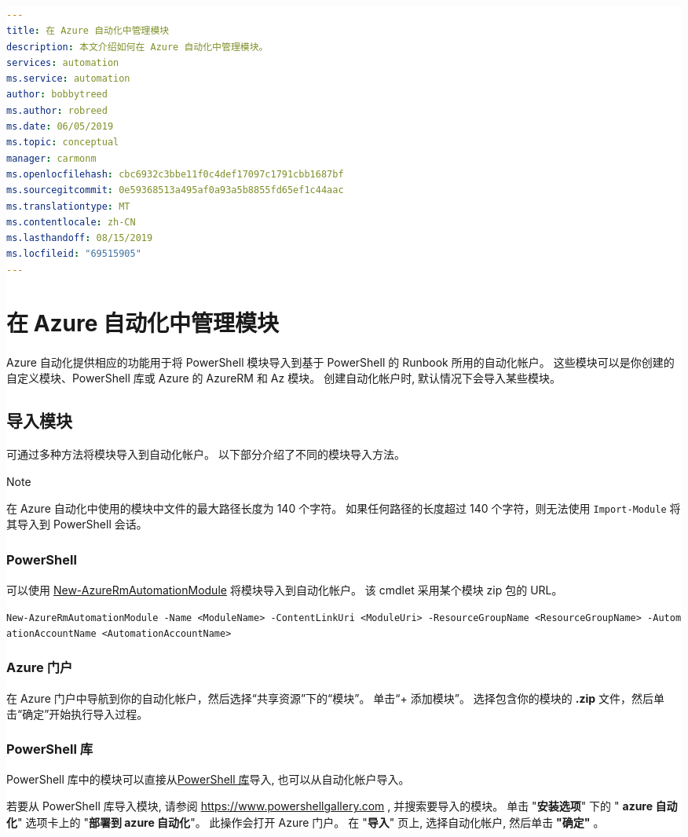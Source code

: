 ```yaml
---
title: 在 Azure 自动化中管理模块
description: 本文介绍如何在 Azure 自动化中管理模块。
services: automation
ms.service: automation
author: bobbytreed
ms.author: robreed
ms.date: 06/05/2019
ms.topic: conceptual
manager: carmonm
ms.openlocfilehash: cbc6932c3bbe11f0c4def17097c1791cbb1687bf
ms.sourcegitcommit: 0e59368513a495af0a93a5b8855fd65ef1c44aac
ms.translationtype: MT
ms.contentlocale: zh-CN
ms.lasthandoff: 08/15/2019
ms.locfileid: "69515905"
---
```

# <a name="manage-modules-in-azure-automation"></a>在 Azure 自动化中管理模块

Azure 自动化提供相应的功能用于将 PowerShell 模块导入到基于 PowerShell 的 Runbook 所用的自动化帐户。 这些模块可以是你创建的自定义模块、PowerShell 库或 Azure 的 AzureRM 和 Az 模块。 创建自动化帐户时, 默认情况下会导入某些模块。

## <a name="import-modules"></a>导入模块

可通过多种方法将模块导入到自动化帐户。 以下部分介绍了不同的模块导入方法。

> [!NOTE]
> 在 Azure 自动化中使用的模块中文件的最大路径长度为 140 个字符。 如果任何路径的长度超过 140 个字符，则无法使用 `Import-Module` 将其导入到 PowerShell 会话。

### <a name="powershell"></a>PowerShell

可以使用 [New-AzureRmAutomationModule](/powershell/module/azurerm.automation/new-azurermautomationmodule) 将模块导入到自动化帐户。 该 cmdlet 采用某个模块 zip 包的 URL。

```azurepowershell-interactive
New-AzureRmAutomationModule -Name <ModuleName> -ContentLinkUri <ModuleUri> -ResourceGroupName <ResourceGroupName> -AutomationAccountName <AutomationAccountName>
```

### <a name="azure-portal"></a>Azure 门户

在 Azure 门户中导航到你的自动化帐户，然后选择“共享资源”下的“模块”。 单击“+ 添加模块”。 选择包含你的模块的 **.zip** 文件，然后单击“确定”开始执行导入过程。

### <a name="powershell-gallery"></a>PowerShell 库

PowerShell 库中的模块可以直接从[PowerShell 库](https://www.powershellgallery.com)导入, 也可以从自动化帐户导入。

若要从 PowerShell 库导入模块, 请参阅 https://www.powershellgallery.com , 并搜索要导入的模块。 单击 "**安装选项**" 下的 " **azure 自动化**" 选项卡上的 "**部署到 azure 自动化**"。 此操作会打开 Azure 门户。 在 "**导入**" 页上, 选择自动化帐户, 然后单击 **"确定"** 。
